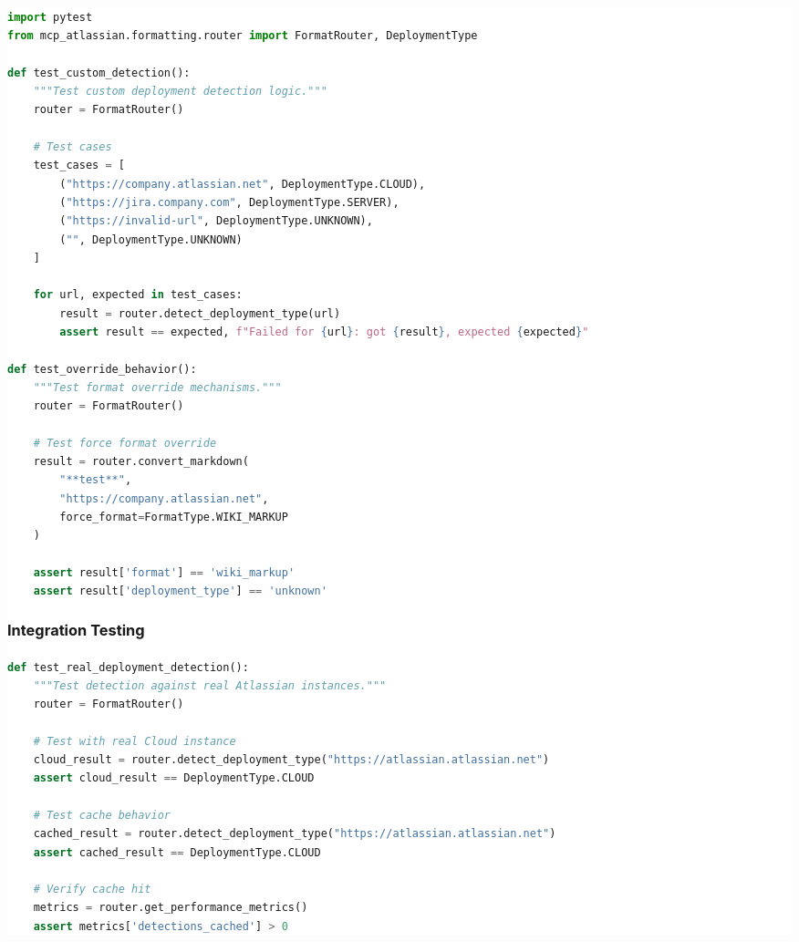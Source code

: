 ```python
import pytest
from mcp_atlassian.formatting.router import FormatRouter, DeploymentType

def test_custom_detection():
    """Test custom deployment detection logic."""
    router = FormatRouter()
    
    # Test cases
    test_cases = [
        ("https://company.atlassian.net", DeploymentType.CLOUD),
        ("https://jira.company.com", DeploymentType.SERVER),
        ("https://invalid-url", DeploymentType.UNKNOWN),
        ("", DeploymentType.UNKNOWN)
    ]
    
    for url, expected in test_cases:
        result = router.detect_deployment_type(url)
        assert result == expected, f"Failed for {url}: got {result}, expected {expected}"

def test_override_behavior():
    """Test format override mechanisms."""
    router = FormatRouter()
    
    # Test force format override
    result = router.convert_markdown(
        "**test**", 
        "https://company.atlassian.net",
        force_format=FormatType.WIKI_MARKUP
    )
    
    assert result['format'] == 'wiki_markup'
    assert result['deployment_type'] == 'unknown'
```

### Integration Testing

```python
def test_real_deployment_detection():
    """Test detection against real Atlassian instances."""
    router = FormatRouter()
    
    # Test with real Cloud instance
    cloud_result = router.detect_deployment_type("https://atlassian.atlassian.net")
    assert cloud_result == DeploymentType.CLOUD
    
    # Test cache behavior
    cached_result = router.detect_deployment_type("https://atlassian.atlassian.net")
    assert cached_result == DeploymentType.CLOUD
    
    # Verify cache hit
    metrics = router.get_performance_metrics()
    assert metrics['detections_cached'] > 0
```
